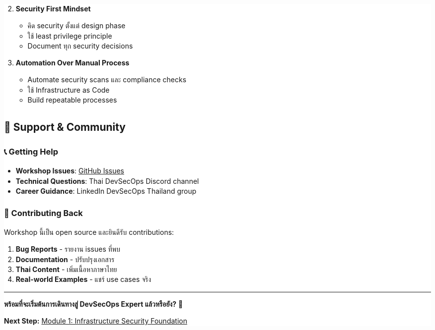 2. **Security First Mindset**
   - คิด security ตั้งแต่ design phase
   - ใช้ least privilege principle
   - Document ทุก security decisions

3. **Automation Over Manual Process**
   - Automate security scans และ compliance checks
   - ใช้ Infrastructure as Code
   - Build repeatable processes

## 🤝 Support & Community

### 📞 Getting Help

- **Workshop Issues**: [GitHub Issues](https://github.com/nanthapat-j/devsecops-workshop/issues)
- **Technical Questions**: Thai DevSecOps Discord channel
- **Career Guidance**: LinkedIn DevSecOps Thailand group

### 🌟 Contributing Back

Workshop นี้เป็น open source และยินดีรับ contributions:

1. **Bug Reports** - รายงาน issues ที่พบ
2. **Documentation** - ปรับปรุงเอกสาร
3. **Thai Content** - เพิ่มเนื้อหาภาษาไทย
4. **Real-world Examples** - แชร์ use cases จริง

---

**พร้อมที่จะเริ่มต้นการเดินทางสู่ DevSecOps Expert แล้วหรือยัง?** 🚀

**Next Step:** [Module 1: Infrastructure Security Foundation](02-infrastructure-security.md)